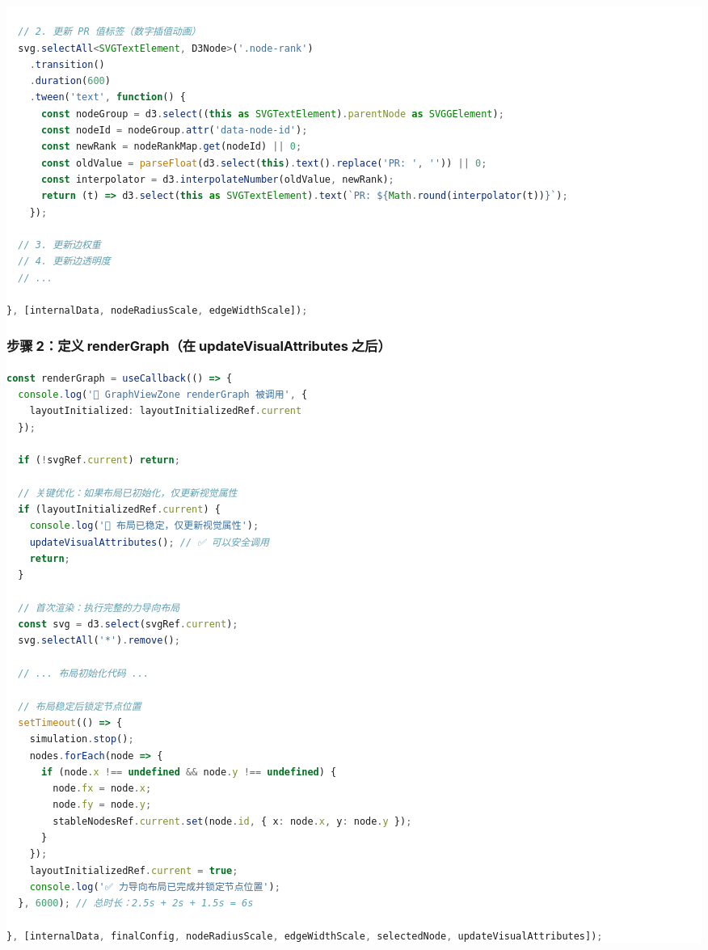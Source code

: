 ```typescript
  
  // 2. 更新 PR 值标签（数字插值动画）
  svg.selectAll<SVGTextElement, D3Node>('.node-rank')
    .transition()
    .duration(600)
    .tween('text', function() {
      const nodeGroup = d3.select((this as SVGTextElement).parentNode as SVGGElement);
      const nodeId = nodeGroup.attr('data-node-id');
      const newRank = nodeRankMap.get(nodeId) || 0;
      const oldValue = parseFloat(d3.select(this).text().replace('PR: ', '')) || 0;
      const interpolator = d3.interpolateNumber(oldValue, newRank);
      return (t) => d3.select(this as SVGTextElement).text(`PR: ${Math.round(interpolator(t))}`);
    });
  
  // 3. 更新边权重
  // 4. 更新边透明度
  // ...
  
}, [internalData, nodeRadiusScale, edgeWidthScale]);
```

### 步骤 2：定义 renderGraph（在 updateVisualAttributes 之后）

```typescript
const renderGraph = useCallback(() => {
  console.log('🔵 GraphViewZone renderGraph 被调用', {
    layoutInitialized: layoutInitializedRef.current
  });
  
  if (!svgRef.current) return;
  
  // 关键优化：如果布局已初始化，仅更新视觉属性
  if (layoutInitializedRef.current) {
    console.log('🎯 布局已稳定，仅更新视觉属性');
    updateVisualAttributes(); // ✅ 可以安全调用
    return;
  }
  
  // 首次渲染：执行完整的力导向布局
  const svg = d3.select(svgRef.current);
  svg.selectAll('*').remove();
  
  // ... 布局初始化代码 ...
  
  // 布局稳定后锁定节点位置
  setTimeout(() => {
    simulation.stop();
    nodes.forEach(node => {
      if (node.x !== undefined && node.y !== undefined) {
        node.fx = node.x;
        node.fy = node.y;
        stableNodesRef.current.set(node.id, { x: node.x, y: node.y });
      }
    });
    layoutInitializedRef.current = true;
    console.log('✅ 力导向布局已完成并锁定节点位置');
  }, 6000); // 总时长：2.5s + 2s + 1.5s = 6s
  
}, [internalData, finalConfig, nodeRadiusScale, edgeWidthScale, selectedNode, updateVisualAttributes]);
```
